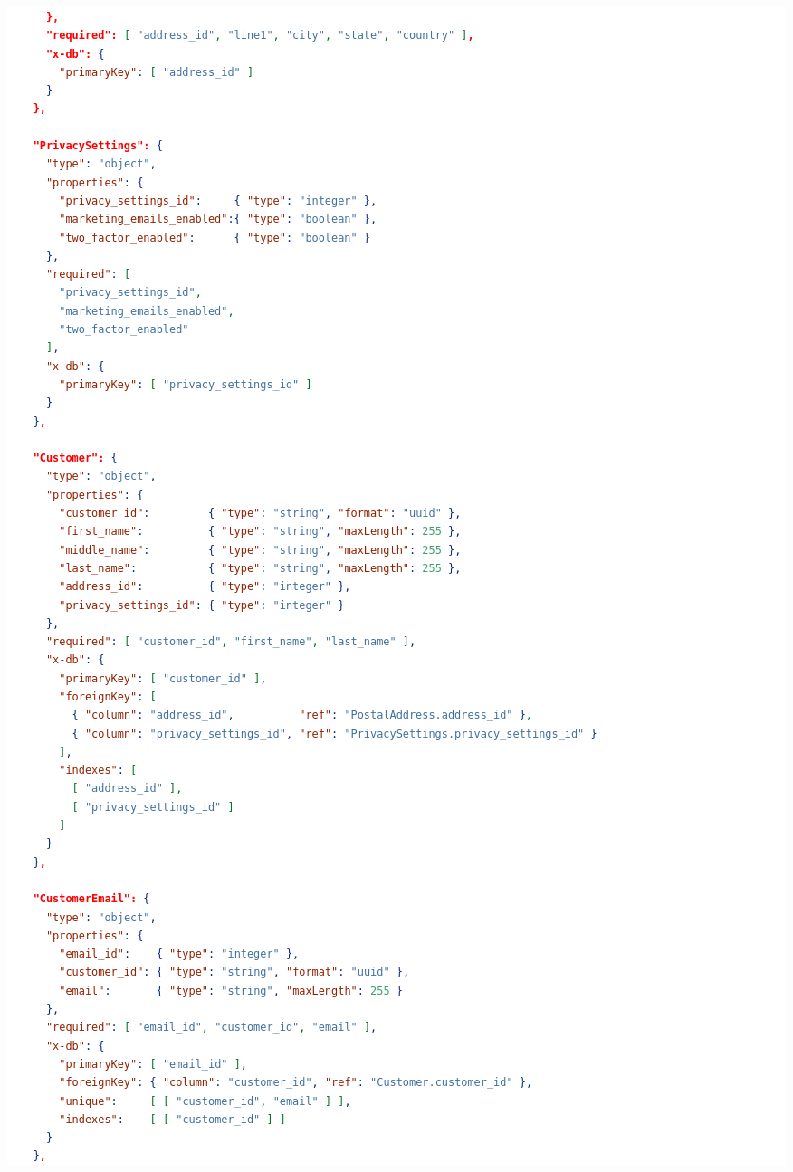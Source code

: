 ```json
      },
      "required": [ "address_id", "line1", "city", "state", "country" ],
      "x-db": {
        "primaryKey": [ "address_id" ]
      }
    },

    "PrivacySettings": {
      "type": "object",
      "properties": {
        "privacy_settings_id":     { "type": "integer" },
        "marketing_emails_enabled":{ "type": "boolean" },
        "two_factor_enabled":      { "type": "boolean" }
      },
      "required": [
        "privacy_settings_id",
        "marketing_emails_enabled",
        "two_factor_enabled"
      ],
      "x-db": {
        "primaryKey": [ "privacy_settings_id" ]
      }
    },

    "Customer": {
      "type": "object",
      "properties": {
        "customer_id":         { "type": "string", "format": "uuid" },
        "first_name":          { "type": "string", "maxLength": 255 },
        "middle_name":         { "type": "string", "maxLength": 255 },
        "last_name":           { "type": "string", "maxLength": 255 },
        "address_id":          { "type": "integer" },
        "privacy_settings_id": { "type": "integer" }
      },
      "required": [ "customer_id", "first_name", "last_name" ],
      "x-db": {
        "primaryKey": [ "customer_id" ],
        "foreignKey": [
          { "column": "address_id",          "ref": "PostalAddress.address_id" },
          { "column": "privacy_settings_id", "ref": "PrivacySettings.privacy_settings_id" }
        ],
        "indexes": [
          [ "address_id" ],
          [ "privacy_settings_id" ]
        ]
      }
    },

    "CustomerEmail": {
      "type": "object",
      "properties": {
        "email_id":    { "type": "integer" },
        "customer_id": { "type": "string", "format": "uuid" },
        "email":       { "type": "string", "maxLength": 255 }
      },
      "required": [ "email_id", "customer_id", "email" ],
      "x-db": {
        "primaryKey": [ "email_id" ],
        "foreignKey": { "column": "customer_id", "ref": "Customer.customer_id" },
        "unique":     [ [ "customer_id", "email" ] ],
        "indexes":    [ [ "customer_id" ] ]
      }
    },
```